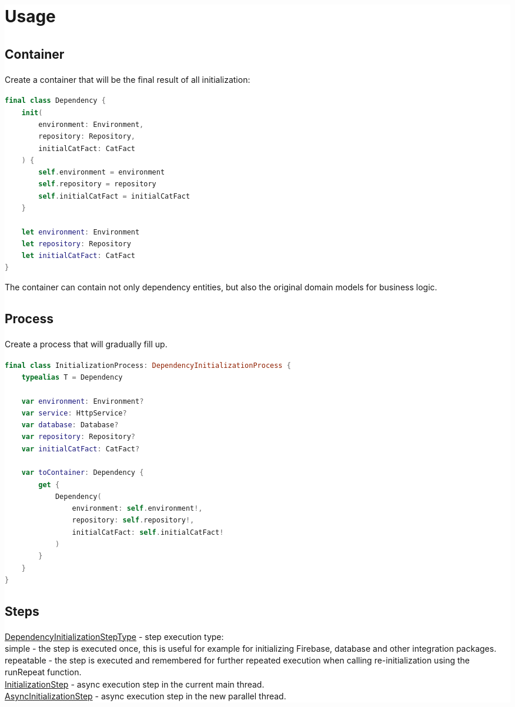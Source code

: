 # Usage
## Container
Create a container that will be the final result of all initialization:
```swift
final class Dependency {
    init(
        environment: Environment,
        repository: Repository,
        initialCatFact: CatFact
    ) {
        self.environment = environment
        self.repository = repository
        self.initialCatFact = initialCatFact
    }
    
    let environment: Environment
    let repository: Repository
    let initialCatFact: CatFact
}
```
The container can contain not only dependency entities, but also the original domain models for business logic.
## Process
Create a process that will gradually fill up.
```swift
final class InitializationProcess: DependencyInitializationProcess {
    typealias T = Dependency
    
    var environment: Environment?
    var service: HttpService?
    var database: Database?
    var repository: Repository?
    var initialCatFact: CatFact?
    
    var toContainer: Dependency {
        get {
            Dependency(
                environment: self.environment!,
                repository: self.repository!,
                initialCatFact: self.initialCatFact!
            )
        }
    }
}
```
## Steps
[DependencyInitializationStepType](https://github.com/ivangalkindeveloper/DependencyInitializer/blob/master/Sources/DependencyInitializer/DependencyInitializationStepType.swift) - step execution type:\
simple - the step is executed once, this is useful for example for initializing Firebase, database and other integration packages.\
repeatable - the step is executed and remembered for further repeated execution when calling re-initialization using the runRepeat function.\
[InitializationStep](https://github.com/ivangalkindeveloper/DependencyInitializer/blob/master/Sources/DependencyInitializer/DependencyInitializationStep.swift) - async execution step in the current main thread.\
[AsyncInitializationStep](https://github.com/ivangalkindeveloper/DependencyInitializer/blob/master/Sources/DependencyInitializer/DependencyInitializationStep.swift) - async execution step in the new parallel thread.